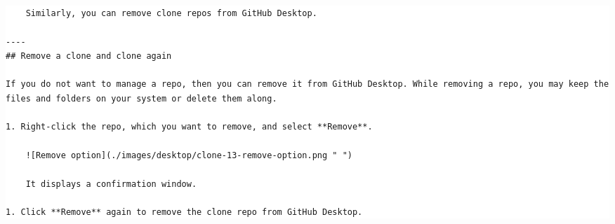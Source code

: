 		Similarly, you can remove clone repos from GitHub Desktop.

	----
	## Remove a clone and clone again

	If you do not want to manage a repo, then you can remove it from GitHub Desktop. While removing a repo, you may keep the files and folders on your system or delete them along.

	1. Right-click the repo, which you want to remove, and select **Remove**.

		![Remove option](./images/desktop/clone-13-remove-option.png " ")

		It displays a confirmation window.

	1. Click **Remove** again to remove the clone repo from GitHub Desktop.
